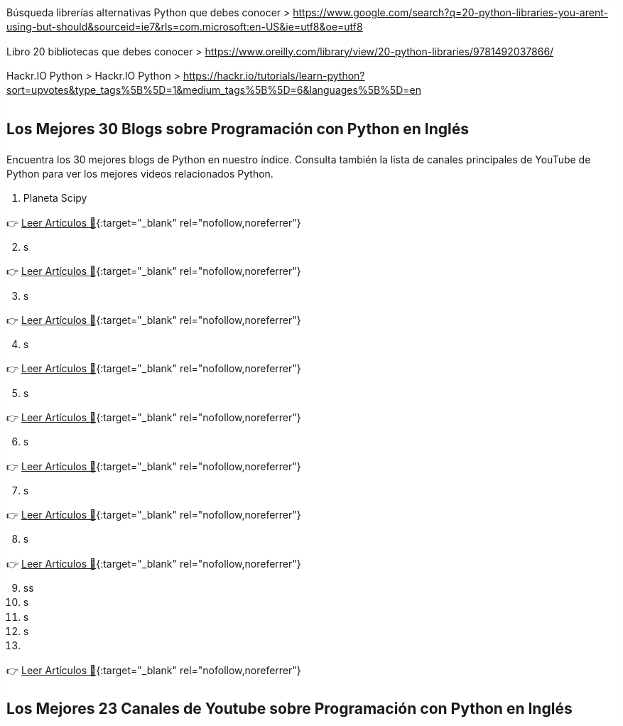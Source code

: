 Búsqueda librerías alternativas Python que debes conocer > https://www.google.com/search?q=20-python-libraries-you-arent-using-but-should&sourceid=ie7&rls=com.microsoft:en-US&ie=utf8&oe=utf8

Libro 20 bibliotecas que debes conocer > https://www.oreilly.com/library/view/20-python-libraries/9781492037866/

Hackr.IO Python > 
Hackr.IO Python > https://hackr.io/tutorials/learn-python?sort=upvotes&type_tags%5B%5D=1&medium_tags%5B%5D=6&languages%5B%5D=en


<div class="hackr-widget" data-tutorial="python-tutorial-for-beginners" data-type="1"></div><script src="https://hackr.io/widget.js?v=1.0"></script>

## Los Mejores 30 Blogs sobre Programación con Python en Inglés

Encuentra los 30 mejores blogs de Python en nuestro índice. Consulta también la lista de canales principales de YouTube de Python para ver los mejores videos relacionados Python.

1. Planeta Scipy

👉 [Leer Artículos 📰](https://planet.scipy.org/# ""){:target="_blank" rel="nofollow,noreferrer"}

2. s

👉 [Leer Artículos 📰]( ""){:target="_blank" rel="nofollow,noreferrer"}

3. s

👉 [Leer Artículos 📰]( ""){:target="_blank" rel="nofollow,noreferrer"}

4. s

👉 [Leer Artículos 📰]( ""){:target="_blank" rel="nofollow,noreferrer"}

5. s

👉 [Leer Artículos 📰]( ""){:target="_blank" rel="nofollow,noreferrer"}

6. s

👉 [Leer Artículos 📰]( ""){:target="_blank" rel="nofollow,noreferrer"}

7. s

👉 [Leer Artículos 📰]( ""){:target="_blank" rel="nofollow,noreferrer"}

8. s

👉 [Leer Artículos 📰]( ""){:target="_blank" rel="nofollow,noreferrer"}

9.  ss
10. s
11. s
12. s
13. 
👉 [Leer Artículos 📰]( ""){:target="_blank" rel="nofollow,noreferrer"}

## Los Mejores 23 Canales de Youtube sobre Programación con Python en Inglés
